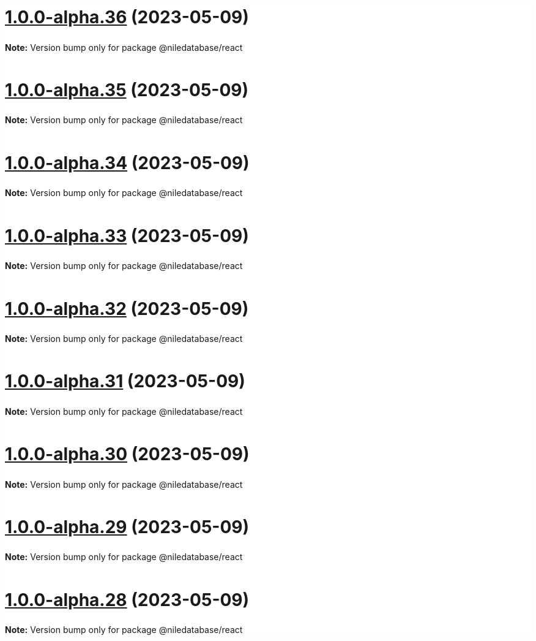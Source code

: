 # [1.0.0-alpha.36](https://github.com/TheNileDev/nile-js/compare/v1.0.0-alpha.35...v1.0.0-alpha.36) (2023-05-09)

**Note:** Version bump only for package @niledatabase/react

# [1.0.0-alpha.35](https://github.com/TheNileDev/nile-js/compare/v1.0.0-alpha.34...v1.0.0-alpha.35) (2023-05-09)

**Note:** Version bump only for package @niledatabase/react

# [1.0.0-alpha.34](https://github.com/TheNileDev/nile-js/compare/v1.0.0-alpha.33...v1.0.0-alpha.34) (2023-05-09)

**Note:** Version bump only for package @niledatabase/react

# [1.0.0-alpha.33](https://github.com/TheNileDev/nile-js/compare/v1.0.0-alpha.32...v1.0.0-alpha.33) (2023-05-09)

**Note:** Version bump only for package @niledatabase/react

# [1.0.0-alpha.32](https://github.com/TheNileDev/nile-js/compare/v1.0.0-alpha.31...v1.0.0-alpha.32) (2023-05-09)

**Note:** Version bump only for package @niledatabase/react

# [1.0.0-alpha.31](https://github.com/TheNileDev/nile-js/compare/v1.0.0-alpha.30...v1.0.0-alpha.31) (2023-05-09)

**Note:** Version bump only for package @niledatabase/react

# [1.0.0-alpha.30](https://github.com/TheNileDev/nile-js/compare/v1.0.0-alpha.29...v1.0.0-alpha.30) (2023-05-09)

**Note:** Version bump only for package @niledatabase/react

# [1.0.0-alpha.29](https://github.com/TheNileDev/nile-js/compare/v1.0.0-alpha.28...v1.0.0-alpha.29) (2023-05-09)

**Note:** Version bump only for package @niledatabase/react

# [1.0.0-alpha.28](https://github.com/TheNileDev/nile-js/compare/v1.0.0-alpha.27...v1.0.0-alpha.28) (2023-05-09)

**Note:** Version bump only for package @niledatabase/react
